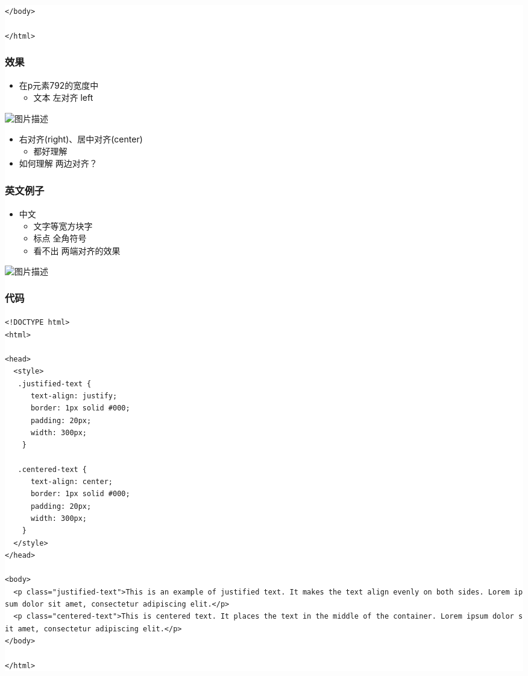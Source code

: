 ```<!DOCTYPE html>
</body>

</html>
```

### 效果

- 在p元素792的宽度中
	- 文本 左对齐 left

![图片描述](https://doc.shiyanlou.com/courses/3781/labs/2885298/uid1190679-20241003-1727921888073) 

- 右对齐(right)、居中对齐(center)
	- 都好理解
- 如何理解 两边对齐？

### 英文例子

- 中文 
	- 文字等宽方块字
	- 标点 全角符号
	- 看不出 两端对齐的效果

![图片描述](https://doc.shiyanlou.com/courses/3781/labs/2885298/uid1190679-20241003-1727922141412) 

### 代码

```
<!DOCTYPE html>
<html>

<head>
  <style>
   .justified-text {
      text-align: justify;
      border: 1px solid #000;
      padding: 20px;
      width: 300px;
    }

   .centered-text {
      text-align: center;
      border: 1px solid #000;
      padding: 20px;
      width: 300px;
    }
  </style>
</head>

<body>
  <p class="justified-text">This is an example of justified text. It makes the text align evenly on both sides. Lorem ipsum dolor sit amet, consectetur adipiscing elit.</p>
  <p class="centered-text">This is centered text. It places the text in the middle of the container. Lorem ipsum dolor sit amet, consectetur adipiscing elit.</p>
</body>

</html>
```
